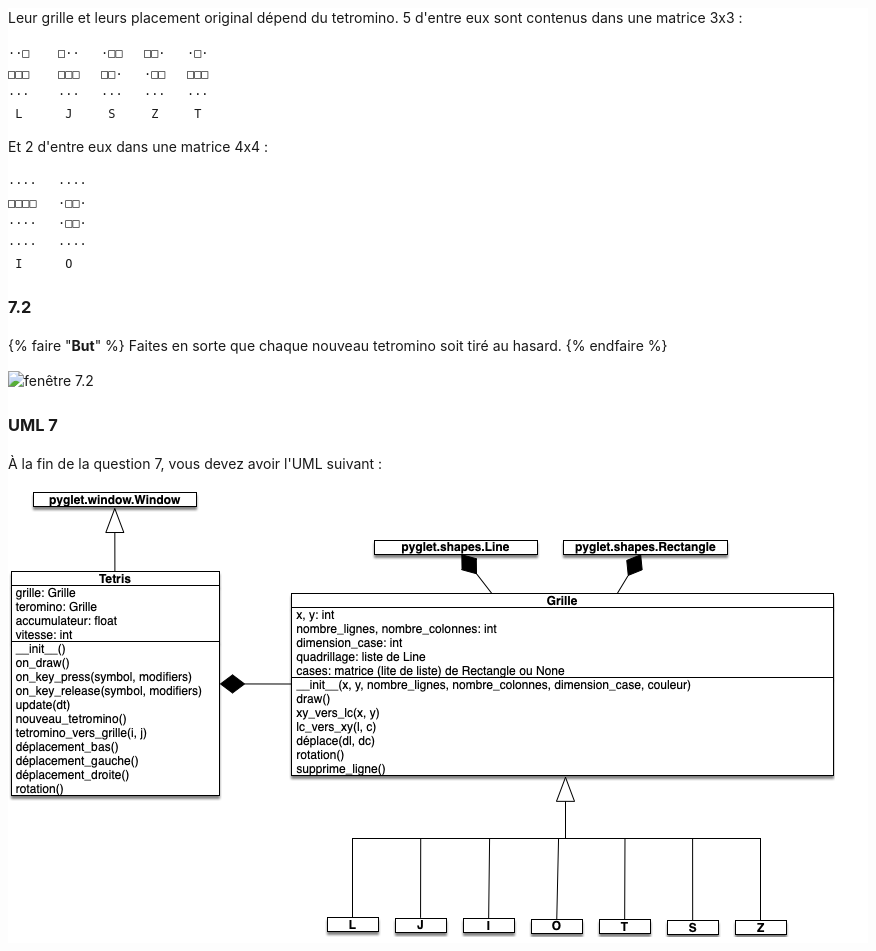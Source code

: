Leur grille et leurs placement original dépend du tetromino. 5 d'entre eux sont contenus dans une matrice 3x3 :

```
··□    □··   ·□□   □□·   ·□·
□□□    □□□   □□·   ·□□   □□□
···    ···   ···   ···   ···
 L      J     S     Z     T
```

Et 2 d'entre eux dans une matrice 4x4 :

```
····   ····
□□□□   ·□□·
····   ·□□·
····   ····
 I      O
```

### 7.2

{% faire "**But**" %}
Faites en sorte que chaque nouveau tetromino soit tiré au hasard.
{% endfaire %}

![fenêtre 7.2](./fenêtre_72.gif)

### UML 7

À la fin de la question 7, vous devez avoir l'UML suivant :

![UML question 7](./uml_7.png)
